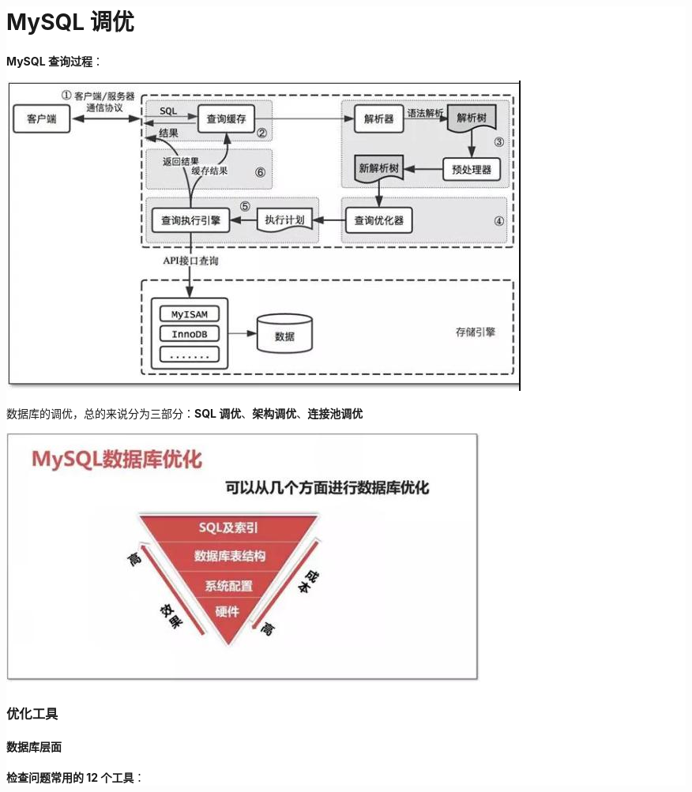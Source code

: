 # MySQL 调优

**MySQL 查询过程**：

![MySQL查询过程](./img/mysql-query-process.jpg)

数据库的调优，总的来说分为三部分：**SQL 调优**、**架构调优**、**连接池调优**

![数据库调优](./img/mysql-db-optimization.jpg)

### 优化工具

#### 数据库层面

**检查问题常用的 12 个工具**：
